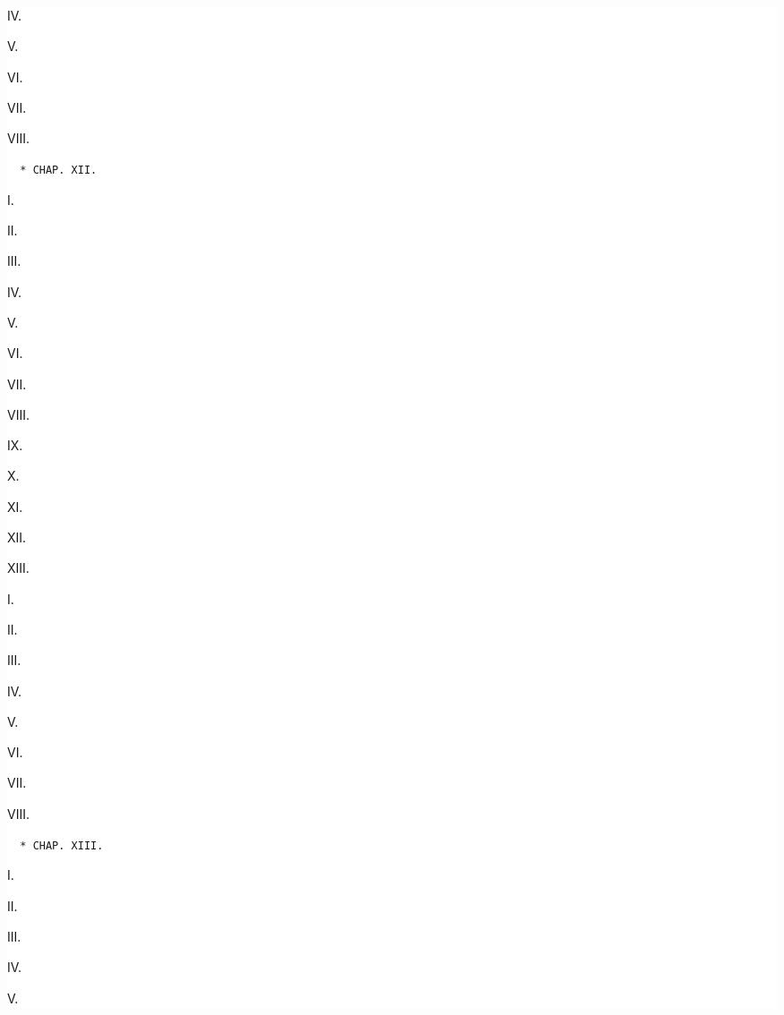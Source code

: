IV.

V.

VI.

VII.

VIII.

      * CHAP. XII.

I.

II.

III.

IV.

V.

VI.

VII.

VIII.

IX.

X.

XI.

XII.

XIII.

I.

II.

III.

IV.

V.

VI.

VII.

VIII.

      * CHAP. XIII.

I.

II.

III.

IV.

V.
